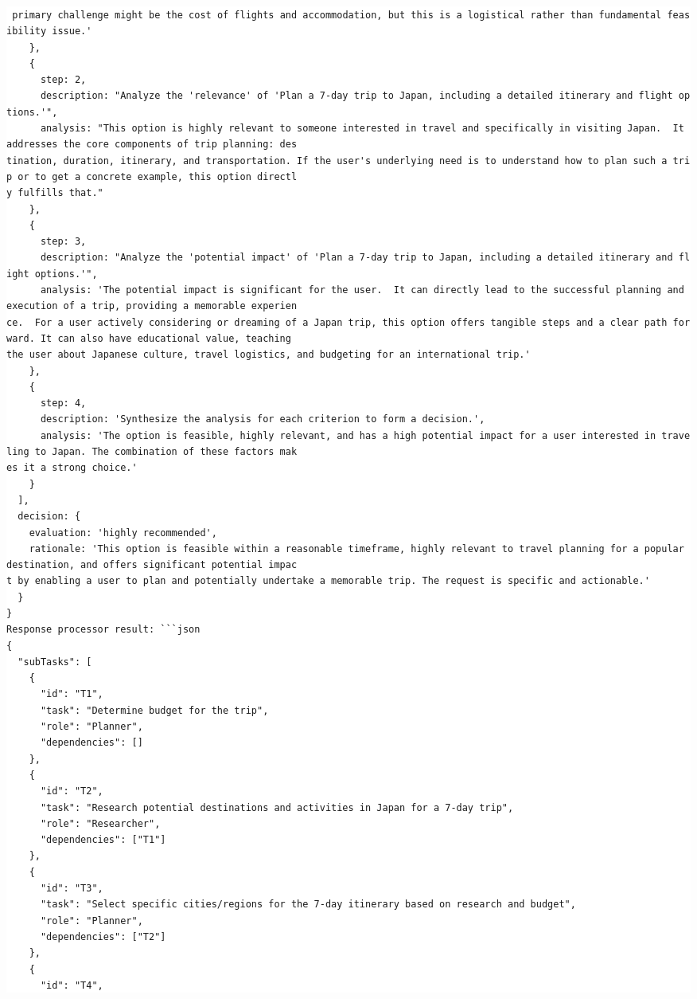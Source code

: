 ```
 primary challenge might be the cost of flights and accommodation, but this is a logistical rather than fundamental feasibility issue.'
    },
    {
      step: 2,
      description: "Analyze the 'relevance' of 'Plan a 7-day trip to Japan, including a detailed itinerary and flight options.'",
      analysis: "This option is highly relevant to someone interested in travel and specifically in visiting Japan.  It addresses the core components of trip planning: des
tination, duration, itinerary, and transportation. If the user's underlying need is to understand how to plan such a trip or to get a concrete example, this option directl
y fulfills that."
    },
    {
      step: 3,
      description: "Analyze the 'potential impact' of 'Plan a 7-day trip to Japan, including a detailed itinerary and flight options.'",
      analysis: 'The potential impact is significant for the user.  It can directly lead to the successful planning and execution of a trip, providing a memorable experien
ce.  For a user actively considering or dreaming of a Japan trip, this option offers tangible steps and a clear path forward. It can also have educational value, teaching 
the user about Japanese culture, travel logistics, and budgeting for an international trip.'
    },
    {
      step: 4,
      description: 'Synthesize the analysis for each criterion to form a decision.',
      analysis: 'The option is feasible, highly relevant, and has a high potential impact for a user interested in traveling to Japan. The combination of these factors mak
es it a strong choice.'
    }
  ],
  decision: {
    evaluation: 'highly recommended',
    rationale: 'This option is feasible within a reasonable timeframe, highly relevant to travel planning for a popular destination, and offers significant potential impac
t by enabling a user to plan and potentially undertake a memorable trip. The request is specific and actionable.'
  }
}
Response processor result: ```json
{
  "subTasks": [
    {
      "id": "T1",
      "task": "Determine budget for the trip",
      "role": "Planner",
      "dependencies": []
    },
    {
      "id": "T2",
      "task": "Research potential destinations and activities in Japan for a 7-day trip",
      "role": "Researcher",
      "dependencies": ["T1"]
    },
    {
      "id": "T3",
      "task": "Select specific cities/regions for the 7-day itinerary based on research and budget",
      "role": "Planner",
      "dependencies": ["T2"]
    },
    {
      "id": "T4",
```